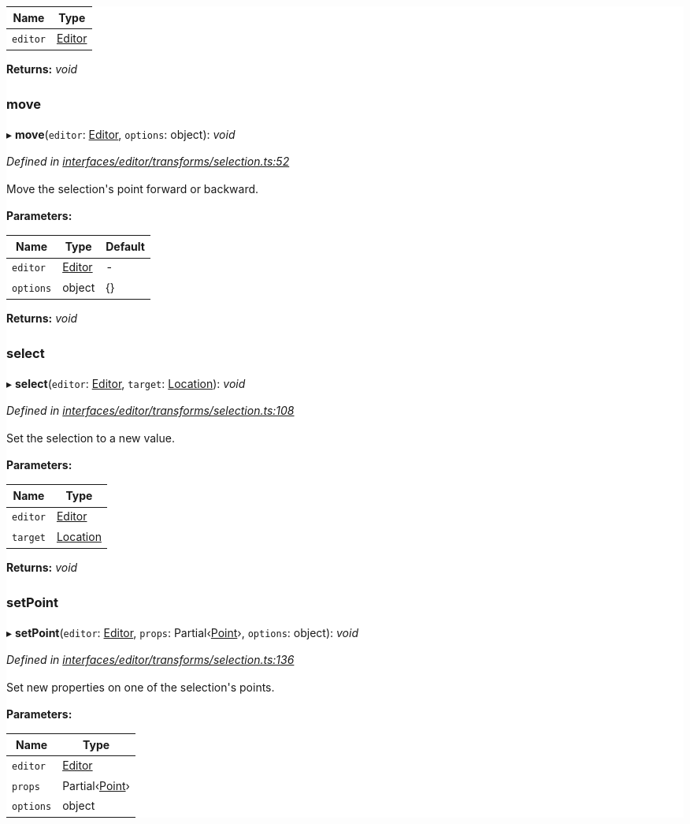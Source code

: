 Name | Type |
------ | ------ |
`editor` | [Editor](interfaces/editor.md) |

**Returns:** *void*

###  move

▸ **move**(`editor`: [Editor](interfaces/editor.md), `options`: object): *void*

*Defined in [interfaces/editor/transforms/selection.ts:52](https://github.com/DamareYoh/slate/blob/26e8a411/packages/slate/src/interfaces/editor/transforms/selection.ts#L52)*

Move the selection's point forward or backward.

**Parameters:**

Name | Type | Default |
------ | ------ | ------ |
`editor` | [Editor](interfaces/editor.md) | - |
`options` | object |  {} |

**Returns:** *void*

###  select

▸ **select**(`editor`: [Editor](interfaces/editor.md), `target`: [Location](globals.md#location)): *void*

*Defined in [interfaces/editor/transforms/selection.ts:108](https://github.com/DamareYoh/slate/blob/26e8a411/packages/slate/src/interfaces/editor/transforms/selection.ts#L108)*

Set the selection to a new value.

**Parameters:**

Name | Type |
------ | ------ |
`editor` | [Editor](interfaces/editor.md) |
`target` | [Location](globals.md#location) |

**Returns:** *void*

###  setPoint

▸ **setPoint**(`editor`: [Editor](interfaces/editor.md), `props`: Partial‹[Point](interfaces/point.md)›, `options`: object): *void*

*Defined in [interfaces/editor/transforms/selection.ts:136](https://github.com/DamareYoh/slate/blob/26e8a411/packages/slate/src/interfaces/editor/transforms/selection.ts#L136)*

Set new properties on one of the selection's points.

**Parameters:**

Name | Type |
------ | ------ |
`editor` | [Editor](interfaces/editor.md) |
`props` | Partial‹[Point](interfaces/point.md)› |
`options` | object |
